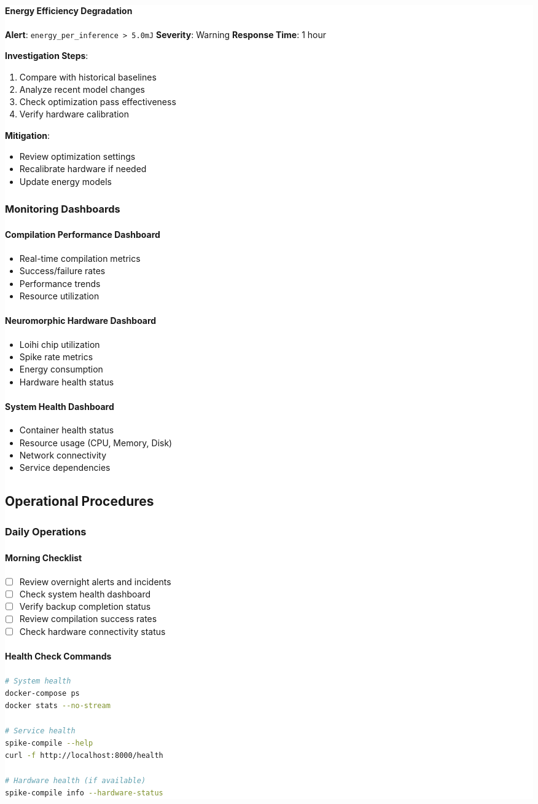 #### Energy Efficiency Degradation
**Alert**: `energy_per_inference > 5.0mJ`
**Severity**: Warning
**Response Time**: 1 hour

**Investigation Steps**:
1. Compare with historical baselines
2. Analyze recent model changes
3. Check optimization pass effectiveness
4. Verify hardware calibration

**Mitigation**:
- Review optimization settings
- Recalibrate hardware if needed
- Update energy models

### Monitoring Dashboards

#### Compilation Performance Dashboard
- Real-time compilation metrics
- Success/failure rates
- Performance trends
- Resource utilization

#### Neuromorphic Hardware Dashboard
- Loihi chip utilization
- Spike rate metrics
- Energy consumption
- Hardware health status

#### System Health Dashboard
- Container health status
- Resource usage (CPU, Memory, Disk)
- Network connectivity
- Service dependencies

## Operational Procedures

### Daily Operations

#### Morning Checklist
- [ ] Review overnight alerts and incidents
- [ ] Check system health dashboard
- [ ] Verify backup completion status
- [ ] Review compilation success rates
- [ ] Check hardware connectivity status

#### Health Check Commands
```bash
# System health
docker-compose ps
docker stats --no-stream

# Service health
spike-compile --help
curl -f http://localhost:8000/health

# Hardware health (if available)
spike-compile info --hardware-status
```
